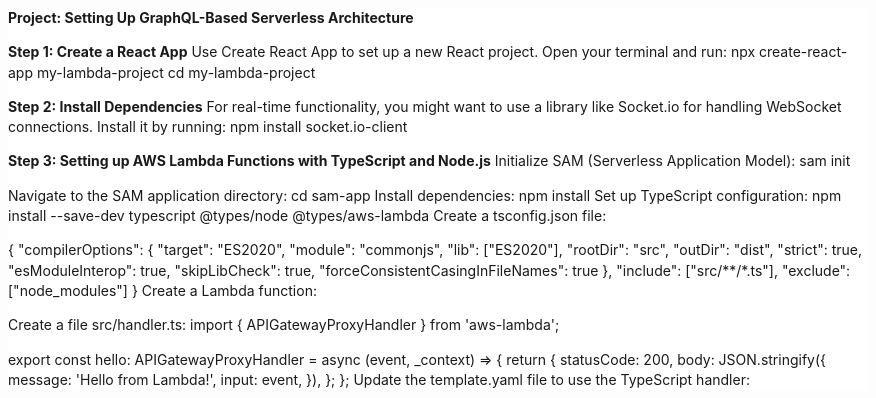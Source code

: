 **Project: Setting Up GraphQL-Based Serverless Architecture**


**Step 1: Create a React App**
Use Create React App to set up a new React project. Open your terminal and run:
npx create-react-app my-lambda-project
cd my-lambda-project

**Step 2: Install Dependencies**
For real-time functionality, you might want to use a library like Socket.io for handling WebSocket connections. Install it by running:
npm install socket.io-client

**Step 3: Setting up AWS Lambda Functions with TypeScript and Node.js**
Initialize SAM (Serverless Application Model):
sam init

Navigate to the SAM application directory:
cd sam-app
Install dependencies:
npm install
Set up TypeScript configuration:
npm install --save-dev typescript @types/node @types/aws-lambda
Create a tsconfig.json file:

{
  "compilerOptions": {
    "target": "ES2020",
    "module": "commonjs",
    "lib": ["ES2020"],
    "rootDir": "src",
    "outDir": "dist",
    "strict": true,
    "esModuleInterop": true,
    "skipLibCheck": true,
    "forceConsistentCasingInFileNames": true
  },
  "include": ["src/**/*.ts"],
  "exclude": ["node_modules"]
}
Create a Lambda function:

Create a file src/handler.ts:
import { APIGatewayProxyHandler } from 'aws-lambda';

export const hello: APIGatewayProxyHandler = async (event, _context) => {
  return {
    statusCode: 200,
    body: JSON.stringify({
      message: 'Hello from Lambda!',
      input: event,
    }),
  };
};
Update the template.yaml file to use the TypeScript handler:
